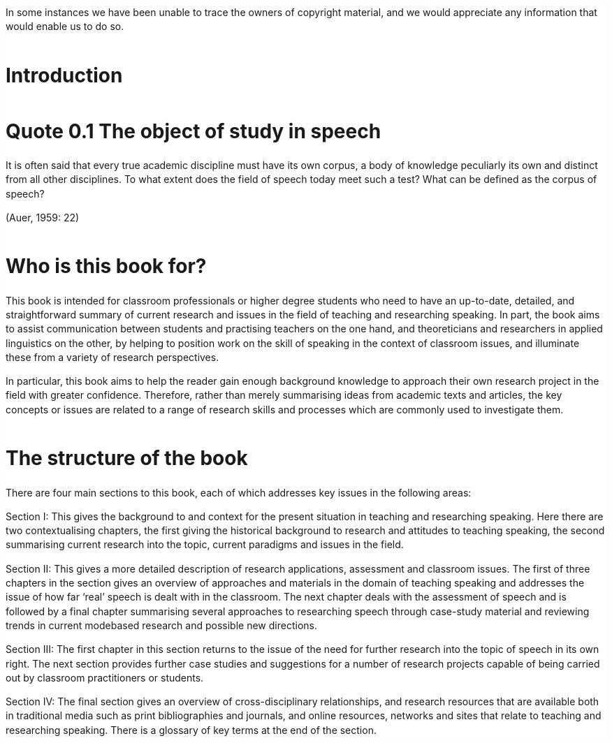 In some instances we have been unable to trace the owners of copyright material, and we would appreciate any information that would enable us to do so.

# Introduction

# Quote 0.1 The object of study in speech

It is often said that every true academic discipline must have its own corpus, a body of knowledge peculiarly its own and distinct from all other disciplines. To what extent does the field of speech today meet such a test? What can be defined as the corpus of speech?

(Auer, 1959: 22)

# Who is this book for?

This book is intended for classroom professionals or higher degree students who need to have an up-to-date, detailed, and straightforward summary of current research and issues in the field of teaching and researching speaking. In part, the book aims to assist communication between students and practising teachers on the one hand, and theoreticians and researchers in applied linguistics on the other, by helping to position work on the skill of speaking in the context of classroom issues, and illuminate these from a variety of research perspectives.

In particular, this book aims to help the reader gain enough background knowledge to approach their own research project in the field with greater confidence. Therefore, rather than merely summarising ideas from academic texts and articles, the key concepts or issues are related to a range of research skills and processes which are commonly used to investigate them.

# The structure of the book

There are four main sections to this book, each of which addresses key issues in the following areas:

Section I: This gives the background to and context for the present situation in teaching and researching speaking. Here there are two contextualising chapters, the first giving the historical background to research and attitudes to teaching speaking, the second summarising current research into the topic, current paradigms and issues in the field.

Section II: This gives a more detailed description of research applications, assessment and classroom issues. The first of three chapters in the section gives an overview of approaches and materials in the domain of teaching speaking and addresses the issue of how far ‘real’ speech is dealt with in the classroom. The next chapter deals with the assessment of speech and is followed by a final chapter summarising several approaches to researching speech through case-study material and reviewing trends in current modebased research and possible new directions.

Section III: The first chapter in this section returns to the issue of the need for further research into the topic of speech in its own right. The next section provides further case studies and suggestions for a number of research projects capable of being carried out by classroom practitioners or students.

Section IV: The final section gives an overview of cross-disciplinary relationships, and research resources that are available both in traditional media such as print bibliographies and journals, and online resources, networks and sites that relate to teaching and researching speaking. There is a glossary of key terms at the end of the section.
